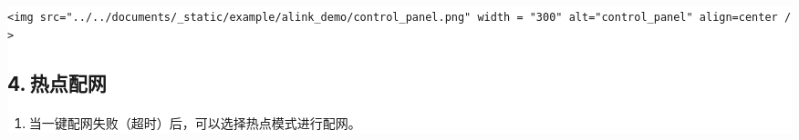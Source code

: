     <img src="../../documents/_static/example/alink_demo/control_panel.png" width = "300" alt="control_panel" align=center />

## 4. 热点配网

1. 当一键配网失败（超时）后，可以选择热点模式进行配网。
